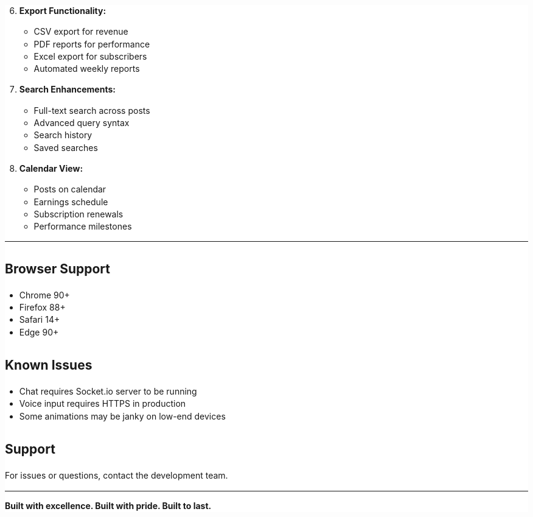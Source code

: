 6. **Export Functionality:**
   - CSV export for revenue
   - PDF reports for performance
   - Excel export for subscribers
   - Automated weekly reports

7. **Search Enhancements:**
   - Full-text search across posts
   - Advanced query syntax
   - Search history
   - Saved searches

8. **Calendar View:**
   - Posts on calendar
   - Earnings schedule
   - Subscription renewals
   - Performance milestones

---

## Browser Support
- Chrome 90+
- Firefox 88+
- Safari 14+
- Edge 90+

## Known Issues
- Chat requires Socket.io server to be running
- Voice input requires HTTPS in production
- Some animations may be janky on low-end devices

## Support
For issues or questions, contact the development team.

---

**Built with excellence. Built with pride. Built to last.**

